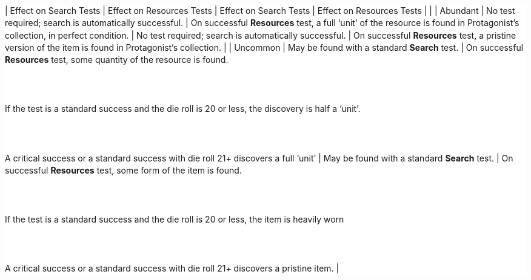 | Effect on Search Tests | Effect on Resources Tests                                                                                                                                                                                                                                                                                                                                   | Effect on Search Tests                                                                                                                                                                                                                                                                                                                                                                                                                                                   | Effect on Resources Tests                                                                                                                                                                                                                                                                                                                                                                         |                                                                                                                                                                                                                                                                                                                                                                                                        |
| Abundant               | No test required; search is automatically successful.                                                                                                                                                                                                                                                                                                       | On successful **Resources** test, a full ‘unit’ of the resource is found in Protagonist’s collection, in perfect condition.                                                                                                                                                                                                                                                                                                                                              | No test required; search is automatically successful.                                                                                                                                                                                                                                                                                                                                             | On successful **Resources** test, a pristine version of the item is found in Protagonist’s collection.                                                                                                                                                                                                                                                                                                 |
| Uncommon               | May be found with a standard **Search** test.                                                                                                                                                                                                                                                                                                               | On successful **Resources** test, some quantity of the resource is found.<br><br>  <br><br>If the test is a standard success and the die roll is 20 or less, the discovery is half a ‘unit’.<br><br>  <br><br>A critical success or a standard success with die roll 21+ discovers a full ‘unit’                                                                                                                                                                         | May be found with a standard **Search** test.                                                                                                                                                                                                                                                                                                                                                     | On successful **Resources** test, some form of the item is found.<br><br>  <br><br>If the test is a standard success and the die roll is 20 or less, the item is heavily worn<br><br>  <br><br>A critical success or a standard success with die roll 21+ discovers a pristine item.                                                                                                                   |